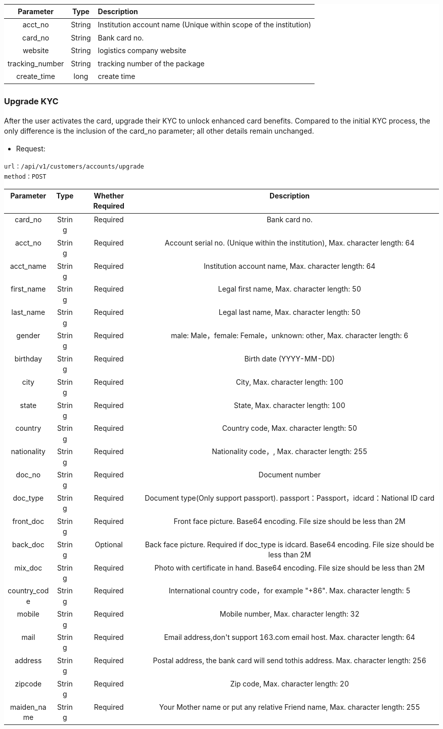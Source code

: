 | Parameter  |  Type  |             Description             |
| :--------: | :----: | :------------------------------ |
|   acct_no   | String |      Institution account name (Unique within scope of the institution)      |
|   card_no   |  String   |              Bank card no.              |
|   website    |  String   |  logistics company website |
|   tracking_number    |  String   | tracking number of the package|
| create_time |  long  |              create time               |



### Upgrade KYC

After the user activates the card, upgrade their KYC to unlock enhanced card benefits. Compared to the initial KYC process, the only difference is the inclusion of the card_no parameter; all other details remain unchanged.

- Request:


```text
url：/api/v1/customers/accounts/upgrade
method：POST
```


|       Parameter        |  Type  | Whether Required |                                          Description                                          |
| :--------------------: | :----: | :--------------: | :-------------------------------------------------------------------------------------------: |
|   card_no              |  String   |      Required |         Bank card no.              |
|        acct_no         | String |     Required     |         Account serial no. (Unique within the institution), Max. character length: 64         |
|       acct_name        | String |     Required     |                      Institution account name, Max. character length: 64                      |
|       first_name       | String |     Required     |                          Legal first name, Max. character length: 50                          |
|       last_name        | String |     Required     |                          Legal last name, Max. character length: 50                           |
|         gender         | String |     Required     |             male: Male，female: Female，unknown: other, Max. character length: 6              |
|        birthday        | String |     Required     |                                    Birth date (YYYY-MM-DD)                                    |
|          city          | String |     Required     |                               City, Max. character length: 100                                |
|         state          | String |     Required     |                               State, Max. character length: 100                               |
|        country         | String |     Required     |                              Country code, Max. character length: 50                               |
|      nationality       | String |     Required     |                           Nationality code，, Max. character length: 255                           |
|         doc_no         | String |     Required     |                                        Document number                                        |
|        doc_type        | String |     Required     | Document type(Only support passport). passport：Passport，idcard：National ID card |
|       front_doc        | String |     Required     |                              Front face picture. Base64 encoding. File size should be less than 2M  |
|        back_doc        | String |     Optional     |                              Back face picture. Required if doc_type is idcard. Base64 encoding. File size should be less than 2M              |
|        mix_doc         | String |     Required     |                            Photo with certificate in hand. Base64 encoding. File size should be less than 2M |
|      country_code      | String |     Required     | International country code，for example "+86". Max. character length: 5 |
|         mobile         | String |     Required     |                           Mobile number, Max. character length: 32                            |
|          mail          | String |     Required     |                           Email address,don't support 163.com email host. Max. character length: 64                            |
|        address         | String |     Required     |                          Postal address, the bank card will send tothis address. Max. character length: 256                           |
|        zipcode         | String |     Required     |                              Zip code, Max. character length: 20                              |
|      maiden_name       | String |     Required      |                        Your Mother name or put any relative Friend name, Max. character length: 255                         |
